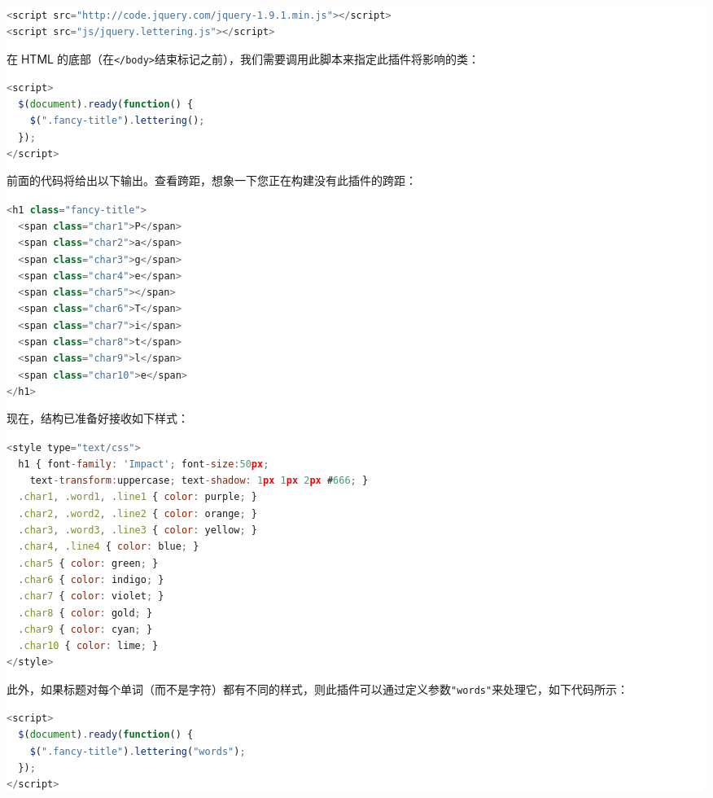 ```js
<script src="http://code.jquery.com/jquery-1.9.1.min.js"></script>
<script src="js/jquery.lettering.js"></script>
```

在 HTML 的底部（在`</body>`结束标记之前），我们需要调用此脚本来指定此插件将影响的类：

```js
<script>
  $(document).ready(function() {
    $(".fancy-title").lettering();
  });
</script>
```

前面的代码将给出以下输出。查看跨距，想象一下您正在构建没有此插件的跨距：

```js
<h1 class="fancy-title">
  <span class="char1">P</span>
  <span class="char2">a</span>
  <span class="char3">g</span>
  <span class="char4">e</span>
  <span class="char5"></span>
  <span class="char6">T</span>
  <span class="char7">i</span>
  <span class="char8">t</span>
  <span class="char9">l</span>
  <span class="char10">e</span>
</h1>
```

现在，结构已准备好接收如下样式：

```js
<style type="text/css">
  h1 { font-family: 'Impact'; font-size:50px;
    text-transform:uppercase; text-shadow: 1px 1px 2px #666; }
  .char1, .word1, .line1 { color: purple; }
  .char2, .word2, .line2 { color: orange; }
  .char3, .word3, .line3 { color: yellow; }
  .char4, .line4 { color: blue; }
  .char5 { color: green; }
  .char6 { color: indigo; }
  .char7 { color: violet; }
  .char8 { color: gold; }
  .char9 { color: cyan; }
  .char10 { color: lime; }
</style>
```

此外，如果标题对每个单词（而不是字符）都有不同的样式，则此插件可以通过定义参数`"words"`来处理它，如下代码所示：

```js
<script>
  $(document).ready(function() {
    $(".fancy-title").lettering("words");
  });
</script>
```
